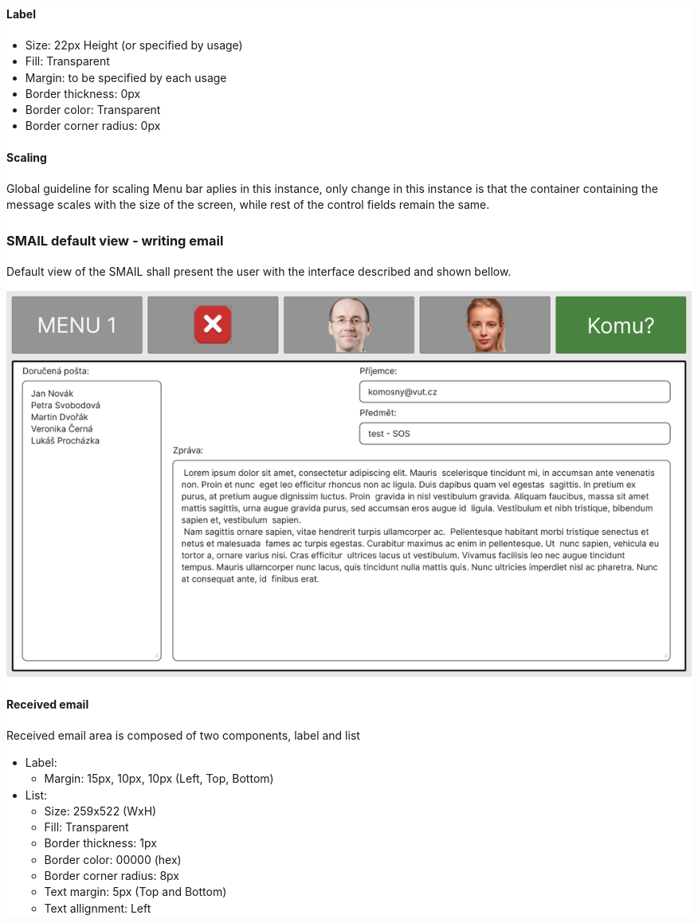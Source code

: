 <h4>Label</h4>

 * Size: 22px Height (or specified by usage)
 * Fill: Transparent
 * Margin: to be specified by each usage
 * Border thickness: 0px
 * Border color: Transparent
 * Border corner radius: 0px

<h4>Scaling</h4>
Global guideline for scaling Menu bar aplies in this instance, only change in this instance is that the container containing the message scales with the size of the screen, while rest of the control fields remain the same.

<h3>SMAIL default view - writing email</h3>

Default view of the SMAIL shall present the user with the interface described and shown bellow.

![Deafult view of the SMAIL](images/Regular%201280x720%20SMAIL.png)

<h4> Received email </h4>
Received email area is composed of two components, label and list

 * Label:
    - Margin: 15px, 10px, 10px (Left, Top, Bottom)
 * List:
    - Size: 259x522 (WxH)
    - Fill: Transparent
    - Border thickness: 1px
    - Border color: 00000 (hex)
    - Border corner radius: 8px
    - Text margin: 5px (Top and Bottom)
    - Text allignment: Left
